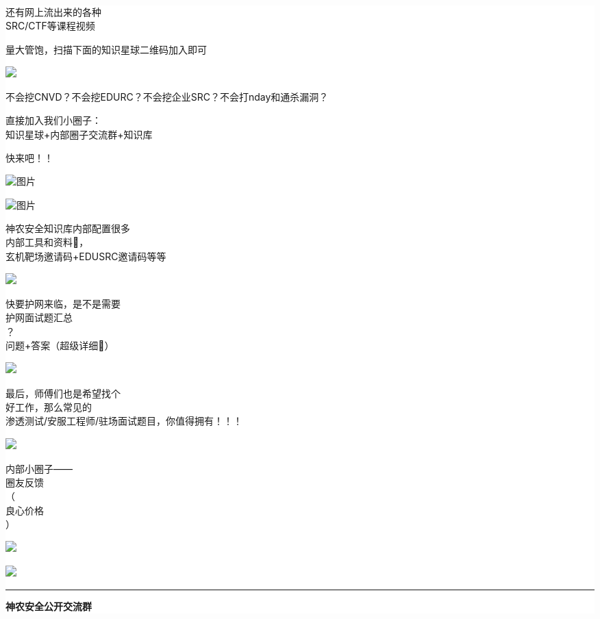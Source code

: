   
还有网上流出来的各种  
SRC/CTF等课程视频  
  
量大管饱，扫描下面的知识星球二维码加入即可  
  
![](https://mmbiz.qpic.cn/sz_mmbiz_png/b7iaH1LtiaKWUw2r3biacicUOicXUZHWj2FgFxYMxoc1ViciafayxiaK0Z26g1kfbVDybCO8R88lqYQvOiaFgQ8fjOJEjxA/640?wx_fmt=png&from=appmsg "")  
  
  
  
不会挖CNVD？不会挖EDURC？不会挖企业SRC？不会打nday和通杀漏洞？  
  
直接加入我们小圈子：  
知识星球+内部圈子交流群+知识库  
  
快来吧！！  
  
![图片](https://mmbiz.qpic.cn/sz_mmbiz_png/b7iaH1LtiaKWUMULI8zm64NrH1pNBpf6yJ5wUOL9GnsxoXibKezHTjL6Yvuw6y8nm5ibyL388DdDFvuAtGypahRevg/640?wx_fmt=png&from=appmsg&tp=webp&wxfrom=5&wx_lazy=1 "")  
  
![图片](https://mmbiz.qpic.cn/sz_mmbiz_jpg/b7iaH1LtiaKWUMULI8zm64NrH1pNBpf6yJO0FHgdr6ach2iaibDRwicrB3Ct1WWhg9PA0fPw2J1icGjQgKENYDozpVJg/640?wx_fmt=other&tp=webp&wxfrom=5&wx_lazy=1 "")  
  
  
神农安全知识库内部配置很多  
内部工具和资料💾，  
玄机靶场邀请码+EDUSRC邀请码等等  
  
![](https://mmbiz.qpic.cn/sz_mmbiz_png/b7iaH1LtiaKWXjm2h60OalGLbwrsEO8gJDNtEt0PfMwXQRzn9EDBdibLWNDZXVVjog7wDlAUK1h3Y7OicPQCYaw2eA/640?wx_fmt=png&from=appmsg "")  
  
  
快要护网来临，是不是需要  
护网面试题汇总  
？  
问题+答案（超级详细🔎）  
  
![](https://mmbiz.qpic.cn/sz_mmbiz_png/b7iaH1LtiaKWXjm2h60OalGLbwrsEO8gJDbLia1oCDxSyuY4j0ooxgqOibabZUDCibIzicM6SL2CMuAAa1Qe4UIRdq1g/640?wx_fmt=png&from=appmsg "")  
  
  
最后，师傅们也是希望找个  
好工作，那么常见的  
渗透测试/安服工程师/驻场面试题目，你值得拥有！！！  
  
![](https://mmbiz.qpic.cn/sz_mmbiz_png/b7iaH1LtiaKWXjm2h60OalGLbwrsEO8gJDicYew8gfSB3nicq9RFgJIKFG1UWyC6ibgpialR2UZlicW3mOBqVib7SLyDtQ/640?wx_fmt=png&from=appmsg "")  
  
  
内部小圈子——  
圈友反馈  
（  
良心价格  
）  
  
![](https://mmbiz.qpic.cn/sz_mmbiz_png/b7iaH1LtiaKWW0s5638ehXF2YQEqibt8Hviaqs0Uv6F4NTNkTKDictgOV445RLkia2rFg6s6eYTSaDunVaRF41qBibY1A/640?wx_fmt=png&from=appmsg "")  
  
![](https://mmbiz.qpic.cn/sz_mmbiz_png/b7iaH1LtiaKWW0s5638ehXF2YQEqibt8HviaRhLXFayW3gyfu2eQDCicyctmplJfuMicVibquicNB3Bjdt0Ukhp8ib1G5aQ/640?wx_fmt=png&from=appmsg "")  
  
  
****  
**神农安全公开交流群**  
  